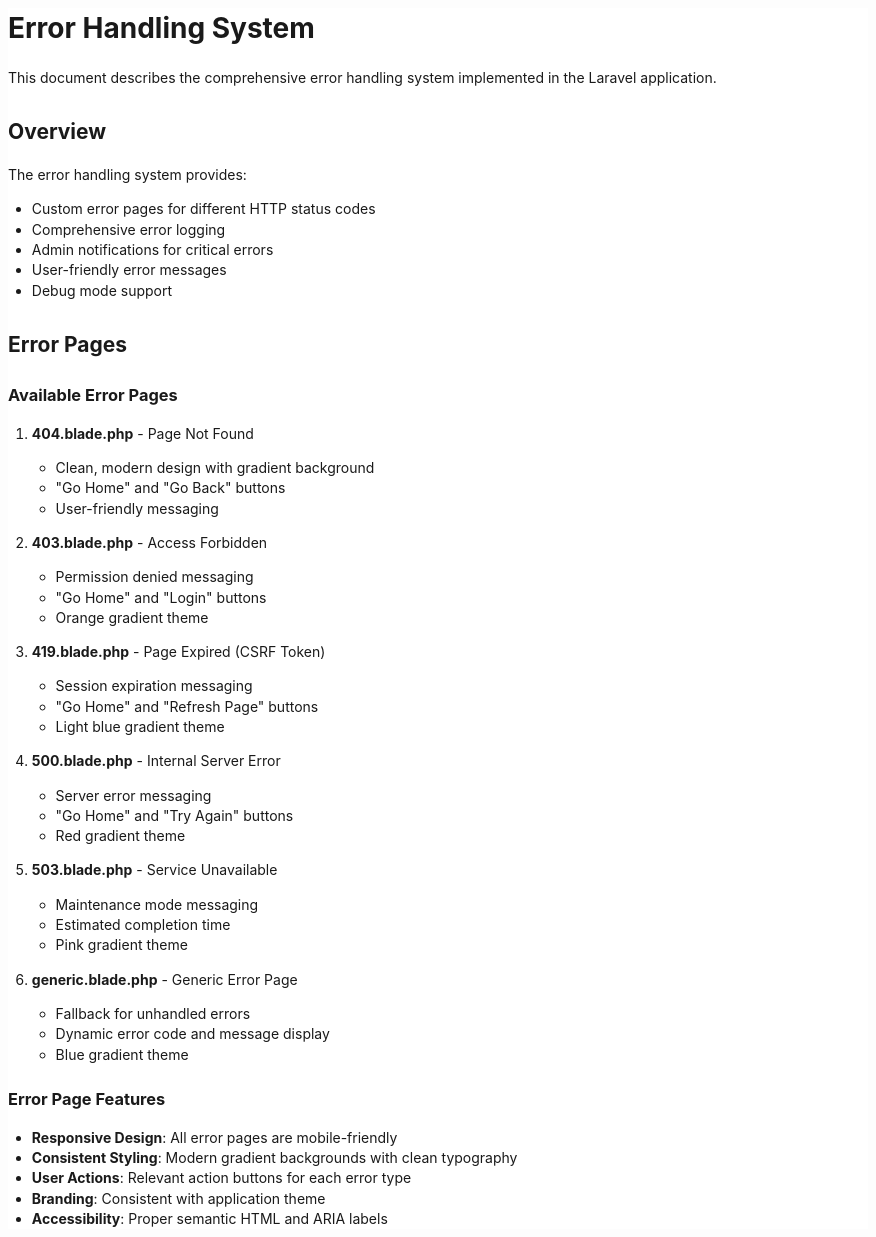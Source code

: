 # Error Handling System

This document describes the comprehensive error handling system implemented in the Laravel application.

## Overview

The error handling system provides:
- Custom error pages for different HTTP status codes
- Comprehensive error logging
- Admin notifications for critical errors
- User-friendly error messages
- Debug mode support

## Error Pages

### Available Error Pages

1. **404.blade.php** - Page Not Found
   - Clean, modern design with gradient background
   - "Go Home" and "Go Back" buttons
   - User-friendly messaging

2. **403.blade.php** - Access Forbidden
   - Permission denied messaging
   - "Go Home" and "Login" buttons
   - Orange gradient theme

3. **419.blade.php** - Page Expired (CSRF Token)
   - Session expiration messaging
   - "Go Home" and "Refresh Page" buttons
   - Light blue gradient theme

4. **500.blade.php** - Internal Server Error
   - Server error messaging
   - "Go Home" and "Try Again" buttons
   - Red gradient theme

5. **503.blade.php** - Service Unavailable
   - Maintenance mode messaging
   - Estimated completion time
   - Pink gradient theme

6. **generic.blade.php** - Generic Error Page
   - Fallback for unhandled errors
   - Dynamic error code and message display
   - Blue gradient theme

### Error Page Features

- **Responsive Design**: All error pages are mobile-friendly
- **Consistent Styling**: Modern gradient backgrounds with clean typography
- **User Actions**: Relevant action buttons for each error type
- **Branding**: Consistent with application theme
- **Accessibility**: Proper semantic HTML and ARIA labels
